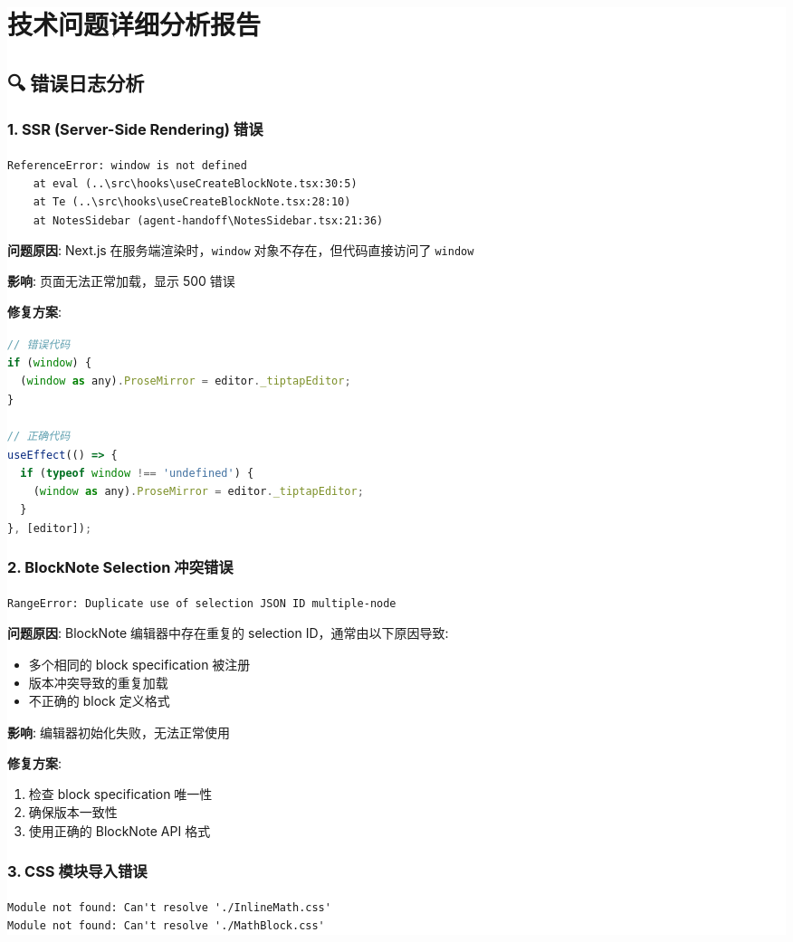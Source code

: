 # 技术问题详细分析报告

## 🔍 错误日志分析

### 1. SSR (Server-Side Rendering) 错误
```
ReferenceError: window is not defined
    at eval (..\src\hooks\useCreateBlockNote.tsx:30:5)
    at Te (..\src\hooks\useCreateBlockNote.tsx:28:10)
    at NotesSidebar (agent-handoff\NotesSidebar.tsx:21:36)
```

**问题原因**: Next.js 在服务端渲染时，`window` 对象不存在，但代码直接访问了 `window`

**影响**: 页面无法正常加载，显示 500 错误

**修复方案**:
```javascript
// 错误代码
if (window) {
  (window as any).ProseMirror = editor._tiptapEditor;
}

// 正确代码
useEffect(() => {
  if (typeof window !== 'undefined') {
    (window as any).ProseMirror = editor._tiptapEditor;  
  }
}, [editor]);
```

### 2. BlockNote Selection 冲突错误
```
RangeError: Duplicate use of selection JSON ID multiple-node
```

**问题原因**: BlockNote 编辑器中存在重复的 selection ID，通常由以下原因导致:
- 多个相同的 block specification 被注册
- 版本冲突导致的重复加载
- 不正确的 block 定义格式

**影响**: 编辑器初始化失败，无法正常使用

**修复方案**:
1. 检查 block specification 唯一性
2. 确保版本一致性
3. 使用正确的 BlockNote API 格式

### 3. CSS 模块导入错误
```
Module not found: Can't resolve './InlineMath.css'
Module not found: Can't resolve './MathBlock.css'
```
